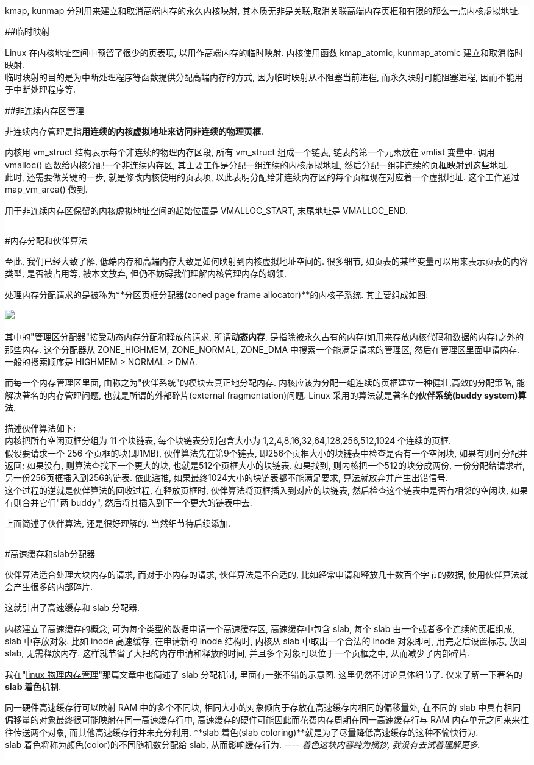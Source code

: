 kmap, kunmap 分别用来建立和取消高端内存的永久内核映射, 其本质无非是关联,取消关联高端内存页框和有限的那么一点内核虚拟地址.

##临时映射

Linux 在内核地址空间中预留了很少的页表项, 以用作高端内存的临时映射. 内核使用函数 kmap_atomic, kunmap_atomic 建立和取消临时映射.  
临时映射的目的是为中断处理程序等函数提供分配高端内存的方式, 因为临时映射从不阻塞当前进程, 而永久映射可能阻塞进程, 因而不能用于中断处理程序等.

##非连续内存区管理

非连续内存管理是指**用连续的内核虚拟地址来访问非连续的物理页框**.  

内核用 vm_struct 结构表示每个非连续的物理内存区段, 所有 vm_struct 组成一个链表, 链表的第一个元素放在 vmlist 变量中. 调用 vmalloc() 函数给内核分配一个非连续内存区, 其主要工作是分配一组连续的内核虚拟地址, 然后分配一组非连续的页框映射到这些地址.  
此时, 还需要做关键的一步, 就是修改内核使用的页表项, 以此表明分配给非连续内存区的每个页框现在对应着一个虚拟地址. 这个工作通过 map_vm_area() 做到.

用于非连续内存区保留的内核虚拟地址空间的起始位置是 VMALLOC_START, 末尾地址是 VMALLOC_END.  

---

#内存分配和伙伴算法

至此, 我们已经大致了解, 低端内存和高端内存大致是如何映射到内核虚拟地址空间的. 很多细节, 如页表的某些变量可以用来表示页表的内容类型, 是否被占用等, 被本文放弃, 但仍不妨碍我们理解内核管理内存的纲领. 

处理内存分配请求的是被称为**分区页框分配器(zoned page frame allocator)**的内核子系统. 其主要组成如图:

![](http://i.imgur.com/oZ2lf.png)

其中的"管理区分配器"接受动态内存分配和释放的请求, 所谓**动态内存**, 是指除被永久占有的内存(如用来存放内核代码和数据的内存)之外的那些内存. 这个分配器从 ZONE_HIGHMEM, ZONE_NORMAL, ZONE_DMA 中搜索一个能满足请求的管理区, 然后在管理区里面申请内存. 一般的搜索顺序是 HIGHMEM > NORMAL > DMA.

而每一个内存管理区里面, 由称之为"伙伴系统"的模块去真正地分配内存. 内核应该为分配一组连续的页框建立一种健壮,高效的分配策略, 能解决著名的内存管理问题, 也就是所谓的外部碎片(external fragmentation)问题. Linux 采用的算法就是著名的**伙伴系统(buddy system)算法**. 

描述伙伴算法如下:  
内核把所有空闲页框分组为 11 个块链表, 每个块链表分别包含大小为 1,2,4,8,16,32,64,128,256,512,1024 个连续的页框.  
假设要请求一个 256 个页框的块(即1MB), 伙伴算法先在第9个链表, 即256个页框大小的块链表中检查是否有一个空闲块, 如果有则可分配并返回; 如果没有, 则算法查找下一个更大的块, 也就是512个页框大小的块链表. 如果找到, 则内核把一个512的块分成两份, 一份分配给请求者, 另一份256页框插入到256的链表. 依此递推, 如果最终1024大小的块链表都不能满足要求, 算法就放弃并产生出错信号.  
这个过程的逆就是伙伴算法的回收过程, 在释放页框时, 伙伴算法将页框插入到对应的块链表, 然后检查这个链表中是否有相邻的空闲块, 如果有则合并它们"两 buddy", 然后将其插入到下一个更大的链表中去.

上面简述了伙伴算法, 还是很好理解的. 当然细节待后续添加.

---

#高速缓存和slab分配器

伙伴算法适合处理大块内存的请求, 而对于小内存的请求, 伙伴算法是不合适的, 比如经常申请和释放几十数百个字节的数据, 使用伙伴算法就会产生很多的内部碎片.

这就引出了高速缓存和 slab 分配器.

内核建立了高速缓存的概念, 可为每个类型的数据申请一个高速缓存区, 高速缓存中包含 slab, 每个 slab 由一个或者多个连续的页框组成, slab 中存放对象. 比如 inode 高速缓存, 在申请新的 inode 结构时, 内核从 slab 中取出一个合法的 inode 对象即可, 用完之后设置标志, 放回 slab, 无需释放内存. 这样就节省了大把的内存申请和释放的时间, 并且多个对象可以位于一个页框之中, 从而减少了内部碎片.

我在"[linux 物理内存管理](http://xanpeng.github.com/2012/03/09/physical-mm/)"那篇文章中也简述了 slab 分配机制, 里面有一张不错的示意图. 这里仍然不讨论具体细节了. 仅来了解一下著名的 **slab 着色**机制.

同一硬件高速缓存行可以映射 RAM 中的多个不同块, 相同大小的对象倾向于存放在高速缓存内相同的偏移量处, 在不同的 slab 中具有相同偏移量的对象最终很可能映射在同一高速缓存行中, 高速缓存的硬件可能因此而花费内存周期在同一高速缓存行与 RAM 内存单元之间来来往往传送两个对象, 而其他高速缓存行并未充分利用. **slab 着色(slab coloring)**就是为了尽量降低高速缓存的这种不愉快行为.  
slab 着色将称为颜色(color)的不同随机数分配给 slab, 从而影响缓存行为. ---- *着色这块内容纯为摘抄, 我没有去试着理解更多.*

---